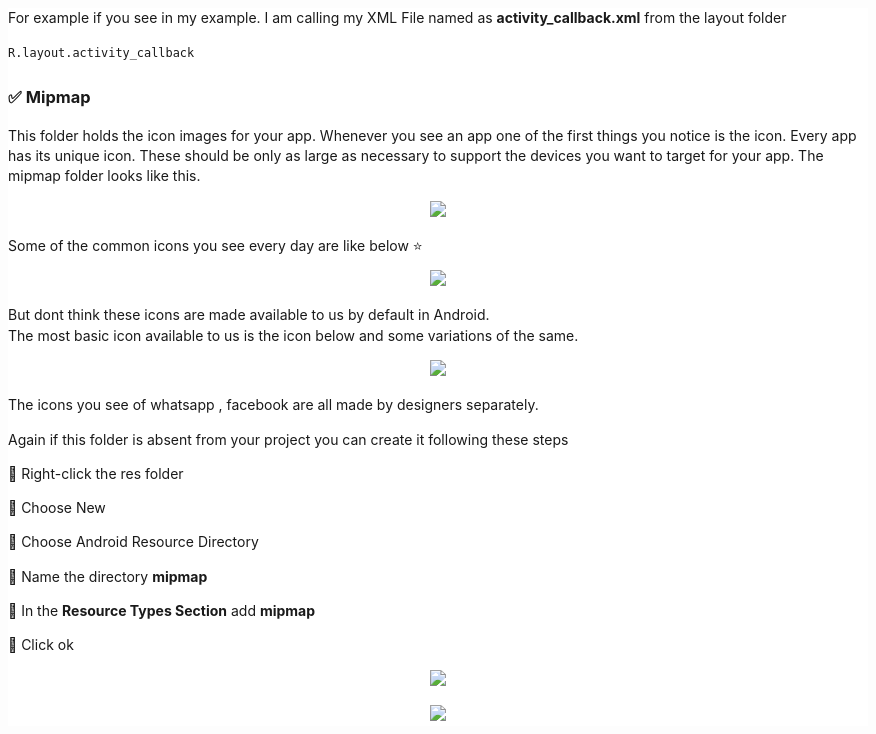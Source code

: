 
For example if you see in my example. I am calling my XML File
named as **activity_callback.xml** from the layout folder
```bash
R.layout.activity_callback
```

### :white_check_mark: Mipmap
This folder holds the icon images for your app. Whenever you see an app
one of the first things you notice is the icon. Every app has its unique
icon. These should be only as large as necessary to support 
the devices you want to target for your app.
The mipmap folder looks like this. <br>
<p align="center">
  <img src="https://github.com/Sakalya100/mlh-init/blob/master/Kotlin/mipmap%20folder.PNG"/>
 </p>


Some of the common icons you see every day are like below :star: <br>
<p align="center">
  <img src="https://github.com/Sakalya100/mlh-init/blob/master/Kotlin/app%20icons.jpg"/>
 </p>


But dont think these icons are made available to us by default in Android.\
The most basic icon available to us is the icon below and some variations of the same. <br>
<p align="center">
  <img src="https://github.com/Sakalya100/mlh-init/blob/master/Kotlin/basic%20icon.gif"/>
 </p>


The icons you see of whatsapp , facebook are all made by designers separately.

Again if this folder is absent from your project you can create it following these
steps

:pushpin: Right-click the res folder

:pushpin: Choose New

:pushpin: Choose Android Resource Directory

:pushpin: Name the directory **mipmap**

:pushpin: In the **Resource Types Section** add **mipmap** 

:pushpin: Click ok

<p align="center">
  <img src="https://github.com/Sakalya100/mlh-init/blob/master/Kotlin/Android%20resource%20directory.png"/>
 </p>
 
 <p align="center">
  <img src="https://github.com/Sakalya100/mlh-init/blob/master/Kotlin/creating%20mipmap.PNG"/>
 </p>
